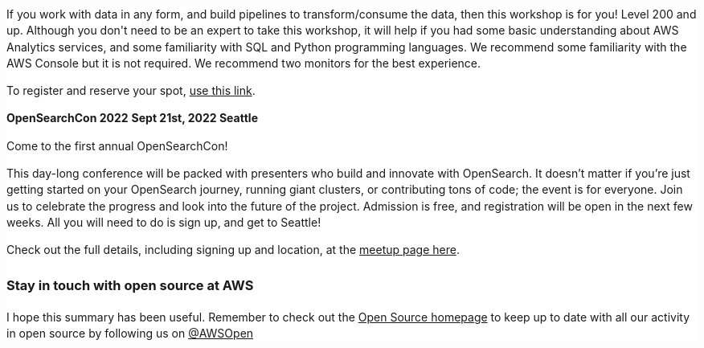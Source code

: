 If you work with data in any form, and build pipelines to transform/consume the data, then this workshop is for you! Level 200 and up. Although you don't need to be an expert to take this workshop, it will help if you had some basic understanding about AWS Analytics services, and some familiarity with SQL and Python programming languages. We recommend some familiarity with the AWS Console but it is not required. We recommend two monitors for the best experience.

To register and reserve your spot, [use this link](https://aws-oss.beachgeek.co.uk/1xq).

**OpenSearchCon 2022**
**Sept 21st, 2022 Seattle**

Come to the first annual OpenSearchCon!

This day-long conference will be packed with presenters who build and innovate with OpenSearch. It doesn’t matter if you’re just getting started on your OpenSearch journey, running giant clusters, or contributing tons of code; the event is for everyone. Join us to celebrate the progress and look into the future of the project. Admission is free, and registration will be open in the next few weeks. All you will need to do is sign up, and get to Seattle!

Check out the full details, including signing up and location, at the [meetup page here](https://aws-oss.beachgeek.co.uk/1n1).


### Stay in touch with open source at AWS

I hope this summary has been useful. Remember to check out the [Open Source homepage](https://aws.amazon.com/opensource/?opensource-all.sort-by=item.additionalFields.startDate&opensource-all.sort-order=asc) to keep up to date with all our activity in open source by following us on [@AWSOpen](https://twitter.com/AWSOpen)

